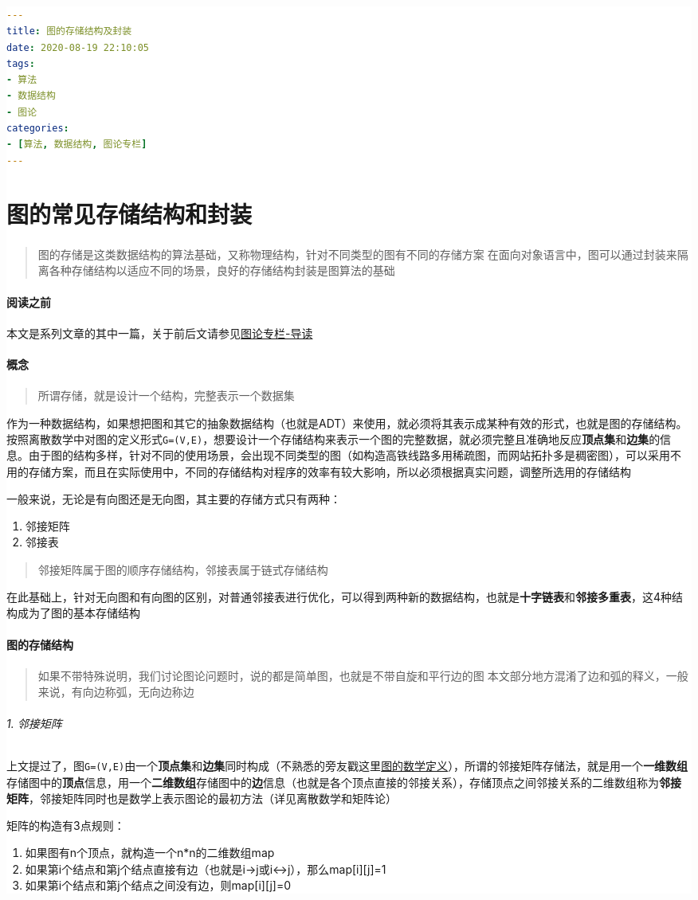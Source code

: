 ```yaml
---
title: 图的存储结构及封装
date: 2020-08-19 22:10:05
tags:
- 算法
- 数据结构
- 图论
categories:
- [算法, 数据结构, 图论专栏]
---
```


# 图的常见存储结构和封装

> 图的存储是这类数据结构的算法基础，又称物理结构，针对不同类型的图有不同的存储方案
> 在面向对象语言中，图可以通过封装来隔离各种存储结构以适应不同的场景，良好的存储结构封装是图算法的基础


#### 阅读之前

本文是系列文章的其中一篇，关于前后文请参见[图论专栏-导读](https://bladexue.github.io/2020/08/25/algorithm/data-structure/graph-theory-guide/)

#### 概念

> 所谓存储，就是设计一个结构，完整表示一个数据集

作为一种数据结构，如果想把图和其它的抽象数据结构（也就是ADT）来使用，就必须将其表示成某种有效的形式，也就是图的存储结构。按照离散数学中对图的定义形式```G=(V,E)```，想要设计一个存储结构来表示一个图的完整数据，就必须完整且准确地反应**顶点集**和**边集**的信息。由于图的结构多样，针对不同的使用场景，会出现不同类型的图（如构造高铁线路多用稀疏图，而网站拓扑多是稠密图），可以采用不用的存储方案，而且在实际使用中，不同的存储结构对程序的效率有较大影响，所以必须根据真实问题，调整所选用的存储结构

一般来说，无论是有向图还是无向图，其主要的存储方式只有两种：

1. 邻接矩阵
2. 邻接表
> 邻接矩阵属于图的顺序存储结构，邻接表属于链式存储结构

在此基础上，针对无向图和有向图的区别，对普通邻接表进行优化，可以得到两种新的数据结构，也就是**十字链表**和**邻接多重表**，这4种结构成为了图的基本存储结构

#### 图的存储结构

> 如果不带特殊说明，我们讨论图论问题时，说的都是简单图，也就是不带自旋和平行边的图
> 本文部分地方混淆了边和弧的释义，一般来说，有向边称弧，无向边称边

###### 1. 邻接矩阵

上文提过了，图```G=(V,E)```由一个**顶点集**和**边集**同时构成（不熟悉的旁友戳这里[图的数学定义](https://zh.wikipedia.org/wiki/图_(数学))），所谓的邻接矩阵存储法，就是用一个**一维数组**存储图中的**顶点**信息，用一个**二维数组**存储图中的**边**信息（也就是各个顶点直接的邻接关系），存储顶点之间邻接关系的二维数组称为**邻接矩阵**，邻接矩阵同时也是数学上表示图论的最初方法（详见离散数学和矩阵论）

矩阵的构造有3点规则：

1. 如果图有n个顶点，就构造一个n*n的二维数组map
2. 如果第i个结点和第j个结点直接有边（也就是i->j或i<->j），那么map\[i]\[j]=1
3. 如果第i个结点和第j个结点之间没有边，则map\[i]\[j]=0
